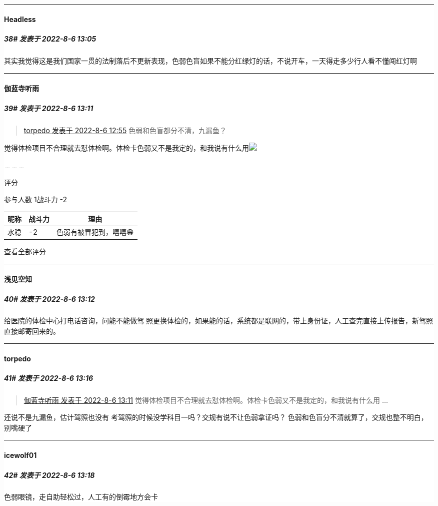 *****

####  Headless  
##### 38#       发表于 2022-8-6 13:05

其实我觉得这是我们国家一贯的法制落后不更新表现，色弱色盲如果不能分红绿灯的话，不说开车，一天得走多少行人看不懂闯红灯啊

*****

####  伽蓝寺听雨  
##### 39#       发表于 2022-8-6 13:11

<blockquote><a href="httphttps://bbs.saraba1st.com/2b/forum.php?mod=redirect&amp;goto=findpost&amp;pid=56950159&amp;ptid=2085396" target="_blank">torpedo 发表于 2022-8-6 12:55</a>
色弱和色盲都分不清，九漏鱼？</blockquote>
觉得体检项目不合理就去怼体检啊。体检卡色弱又不是我定的，和我说有什么用<img src="https://static.saraba1st.com/image/smiley/face2017/049.png" referrerpolicy="no-referrer">

﹍﹍﹍

评分

 参与人数 1战斗力 -2

|昵称|战斗力|理由|
|----|---|---|
| 水稳|-2|色弱有被冒犯到，嘻嘻😁|

查看全部评分

*****

####  浅见空知  
##### 40#       发表于 2022-8-6 13:12

给医院的体检中心打电话咨询，问能不能做驾 照更换体检的，如果能的话，系统都是联网的，带上身份证，人工查完直接上传报告，新驾照直接邮寄回来的。

*****

####  torpedo  
##### 41#       发表于 2022-8-6 13:16

<blockquote><a href="httphttps://bbs.saraba1st.com/2b/forum.php?mod=redirect&amp;goto=findpost&amp;pid=56950300&amp;ptid=2085396" target="_blank">伽蓝寺听雨 发表于 2022-8-6 13:11</a>
觉得体检项目不合理就去怼体检啊。体检卡色弱又不是我定的，和我说有什么用 ...</blockquote>
还说不是九漏鱼，估计驾照也没有
考驾照的时候没学科目一吗？交规有说不让色弱拿证吗？
色弱和色盲分不清就算了，交规也整不明白，别嘴硬了

*****

####  icewolf01  
##### 42#       发表于 2022-8-6 13:18

色弱眼镜，走自助轻松过，人工有的倒霉地方会卡
